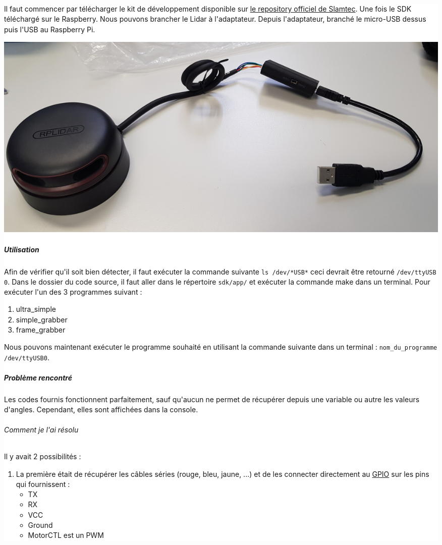 Il faut commencer par télécharger le kit de développement disponible sur [le repository officiel de Slamtec](https://github.com/Slamtec/rplidar_sdk/releases/tag/release%2Fv1.12.0). Une fois le SDK téléchargé sur le Raspberry. Nous pouvons brancher le Lidar à l'adaptateur. Depuis l'adaptateur, branché le micro-USB dessus puis l'USB au Raspberry Pi.

![Branchement du Lidar à l'adaptateur](./images/lidar/20210427_124335.jpg "Branchement du Lidar à l'adaptateur")

##### Utilisation

Afin de vérifier qu'il soit bien détecter, il faut exécuter la commande suivante `ls /dev/*USB*` ceci devrait être retourné `/dev/ttyUSB0`. Dans le dossier du code source, il faut aller dans le répertoire `sdk/app/` et exécuter la commande make dans un terminal. Pour exécuter l'un des 3 programmes suivant :

1. ultra_simple
2. simple_grabber
3. frame_grabber

Nous pouvons maintenant exécuter le programme souhaité en utilisant la commande suivante dans un terminal : `nom_du_programme /dev/ttyUSB0`.

##### Problème rencontré

Les codes fournis fonctionnent parfaitement, sauf qu'aucun ne permet de récupérer depuis une variable ou autre les valeurs d'angles. Cependant, elles sont affichées dans la console.

###### Comment je l'ai résolu

Il y avait 2 possibilités :

1. La première était de récupérer les câbles séries (rouge, bleu, jaune, ...) et de les connecter directement au [GPIO](#####Pi-4) sur les pins qui fournissent :
   - TX
   - RX
   - VCC
   - Ground
   - MotorCTL est un PWM
